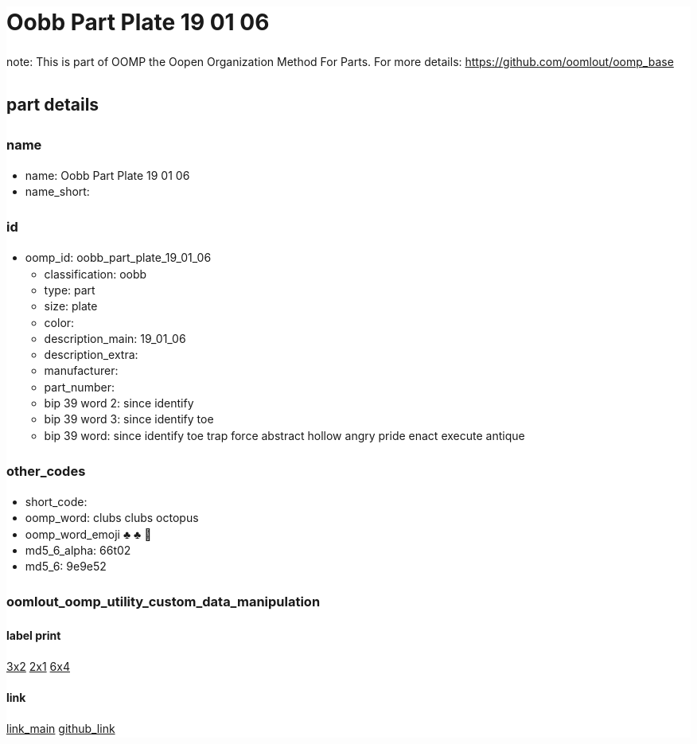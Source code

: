 # Oobb Part Plate 19 01 06  

note: This is part of OOMP the Oopen Organization Method For Parts. For more details: https://github.com/oomlout/oomp_base

##  part details





### name
* name: Oobb Part Plate 19 01 06
* name_short: 
### id
* oomp_id: oobb_part_plate_19_01_06
  * classification: oobb
  * type: part
  * size: plate
  * color: 
  * description_main: 19_01_06
  * description_extra: 
  * manufacturer: 
  * part_number: 
  * bip 39 word 2: since identify
  * bip 39 word 3: since identify toe
  * bip 39 word: since identify toe trap force abstract hollow angry pride enact execute antique

### other_codes
* short_code: 
* oomp_word: clubs clubs octopus
* oomp_word_emoji :clubs: :clubs: :octopus:
* md5_6_alpha: 66t02
* md5_6: 9e9e52






### oomlout_oomp_utility_custom_data_manipulation
#### label print
[3x2](http://192.168.1.245:1112/?label=oomp%2066t02)
[2x1](http://192.168.1.242:1112/?label=oomp%2066t02)
[6x4](http://192.168.1.55:1112/?label=oomp%2066t02)    

#### link

[link_main](https://github.com/oomlout/oomlout_oomp_current_version_messy/tree/main/parts/oobb_part_plate_19_01_06) [github_link](https://github.com/oomlout/oomlout_oomp_part_src/tree/main/parts/oobb_part_plate_19_01_06)                             
